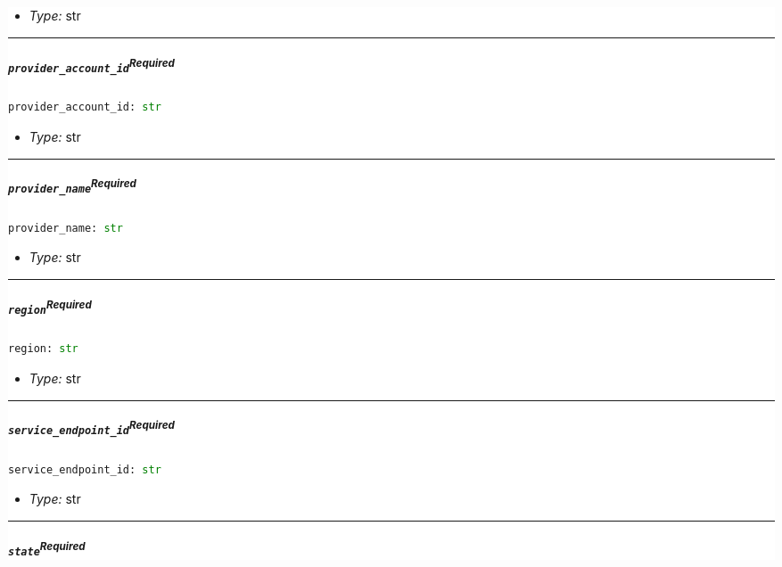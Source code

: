 - *Type:* str

---

##### `provider_account_id`<sup>Required</sup> <a name="provider_account_id" id="@cdktf/provider-mongodbatlas.dataMongodbatlasStreamPrivatelinkEndpoint.DataMongodbatlasStreamPrivatelinkEndpoint.property.providerAccountId"></a>

```python
provider_account_id: str
```

- *Type:* str

---

##### `provider_name`<sup>Required</sup> <a name="provider_name" id="@cdktf/provider-mongodbatlas.dataMongodbatlasStreamPrivatelinkEndpoint.DataMongodbatlasStreamPrivatelinkEndpoint.property.providerName"></a>

```python
provider_name: str
```

- *Type:* str

---

##### `region`<sup>Required</sup> <a name="region" id="@cdktf/provider-mongodbatlas.dataMongodbatlasStreamPrivatelinkEndpoint.DataMongodbatlasStreamPrivatelinkEndpoint.property.region"></a>

```python
region: str
```

- *Type:* str

---

##### `service_endpoint_id`<sup>Required</sup> <a name="service_endpoint_id" id="@cdktf/provider-mongodbatlas.dataMongodbatlasStreamPrivatelinkEndpoint.DataMongodbatlasStreamPrivatelinkEndpoint.property.serviceEndpointId"></a>

```python
service_endpoint_id: str
```

- *Type:* str

---

##### `state`<sup>Required</sup> <a name="state" id="@cdktf/provider-mongodbatlas.dataMongodbatlasStreamPrivatelinkEndpoint.DataMongodbatlasStreamPrivatelinkEndpoint.property.state"></a>
